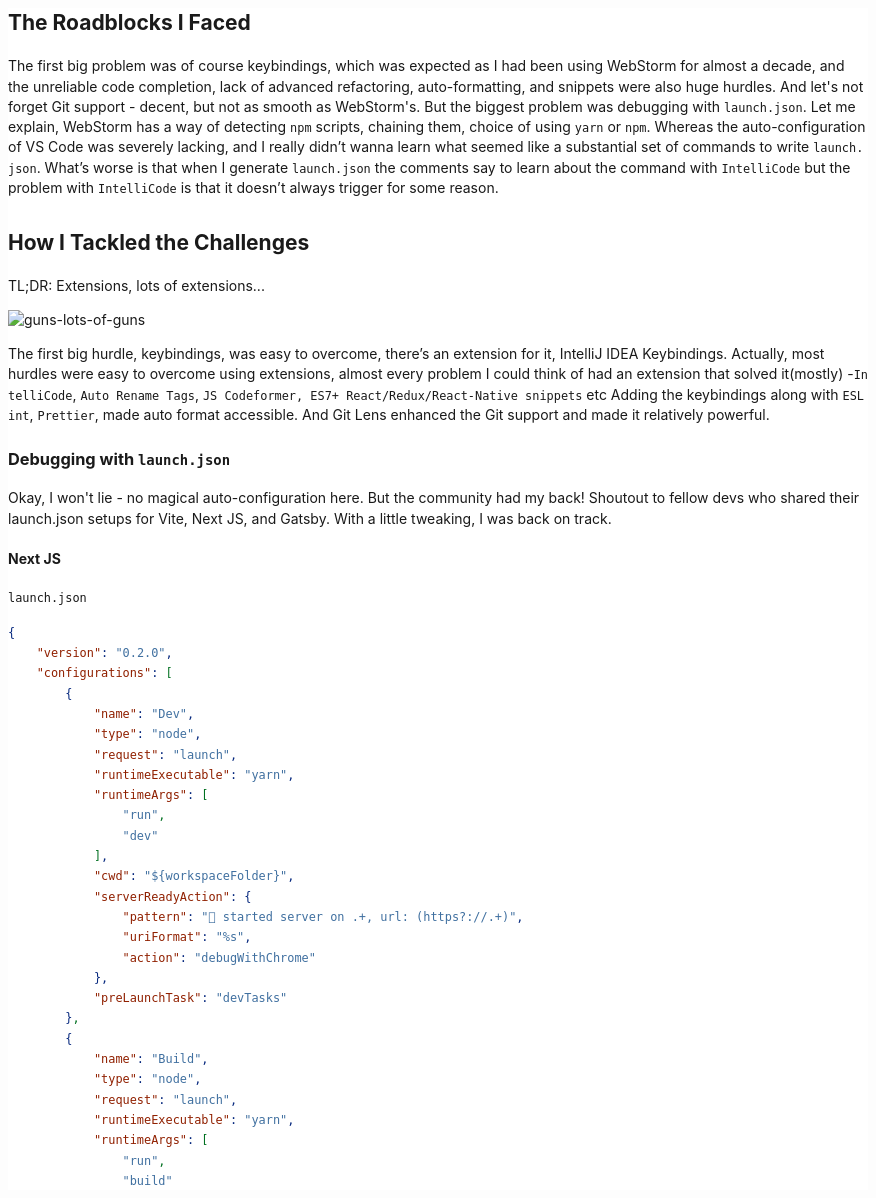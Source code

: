 ## The Roadblocks I Faced

The first big problem was of course keybindings, which was expected as I had been using WebStorm for almost a decade, and the unreliable code completion, lack of advanced refactoring, auto-formatting, and snippets were also huge hurdles. And let's not forget Git support - decent, but not as smooth as WebStorm's. But the biggest problem was debugging with `launch.json`. Let me explain, WebStorm has a way of detecting `npm` scripts, chaining them, choice of using `yarn` or `npm`. Whereas the auto-configuration of VS Code was severely lacking, and I really didn’t wanna learn what seemed like a substantial set of commands to write `launch.json`. What’s worse is that when I generate `launch.json` the comments say to learn about the command with `IntelliCode` but the problem with `IntelliCode` is that it doesn’t always trigger for some reason.

## How I Tackled the Challenges

TL;DR: Extensions, lots of extensions... 

![guns-lots-of-guns](https://media.giphy.com/media/ZUVPTMpehuqkH8HH2h/giphy.gif "Guns, Lots of Guns")


The first big hurdle, keybindings, was easy to overcome, there’s an extension for it, IntelliJ IDEA Keybindings. Actually, most hurdles were easy to overcome using extensions, almost every problem I could think of had an extension that solved it(mostly) -`IntelliCode`, `Auto Rename Tags`, `JS Codeformer, ES7+ React/Redux/React-Native snippets` etc Adding the keybindings along with `ESLint`, `Prettier`, made auto format accessible. And Git Lens enhanced the Git support and made it relatively powerful.

### Debugging with `launch.json`

Okay, I won't lie - no magical auto-configuration here. But the community had my back! Shoutout to fellow devs who shared their launch.json setups for Vite, Next JS, and Gatsby. With a little tweaking, I was back on track.

#### Next JS

`launch.json`

```json
{
    "version": "0.2.0",
    "configurations": [
        {
            "name": "Dev",
            "type": "node",
            "request": "launch",
            "runtimeExecutable": "yarn",
            "runtimeArgs": [
                "run",
                "dev"
            ],
            "cwd": "${workspaceFolder}",
            "serverReadyAction": {
                "pattern": "🚀 started server on .+, url: (https?://.+)",
                "uriFormat": "%s",
                "action": "debugWithChrome"
            },
            "preLaunchTask": "devTasks"
        },
        {
            "name": "Build",
            "type": "node",
            "request": "launch",
            "runtimeExecutable": "yarn",
            "runtimeArgs": [
                "run",
                "build"
```